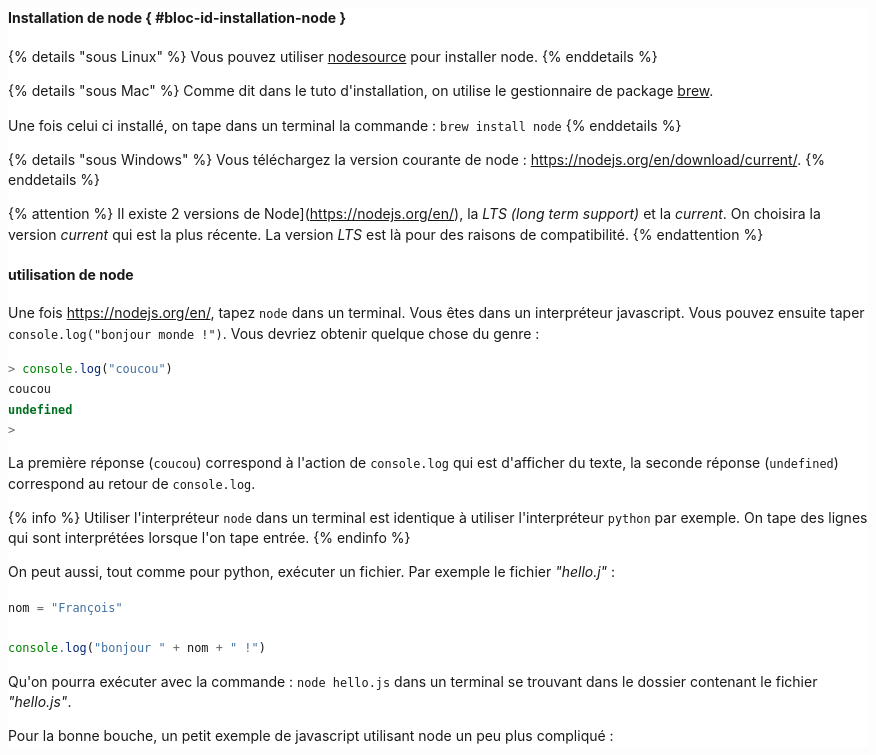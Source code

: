 #### Installation de node { #bloc-id-installation-node }

{% details "sous Linux" %}
Vous pouvez utiliser [nodesource](https://github.com/nodesource/distributions/blob/master/README.md) pour installer node.
{% enddetails %}

{% details "sous Mac" %}
Comme dit dans le tuto d'installation, on utilise le gestionnaire de package [brew](https://brew.sh/).

Une fois celui ci installé, on tape dans un terminal la commande : `brew install node`
{% enddetails %}

{% details "sous Windows" %}
Vous téléchargez la version courante de node : <https://nodejs.org/en/download/current/>.
{% enddetails %}

{% attention %}
Il existe 2 versions de Node](https://nodejs.org/en/), la *LTS (long term support)* et la *current*. On choisira la version *current* qui est la plus récente. La version *LTS* est là pour des raisons de compatibilité.
{% endattention %}

#### utilisation de node

Une fois <https://nodejs.org/en/>, tapez `node` dans un terminal. Vous êtes dans un interpréteur javascript. Vous pouvez ensuite taper `console.log("bonjour monde !")`. Vous devriez obtenir quelque chose du genre :

```js
> console.log("coucou")
coucou
undefined
> 
```

La première réponse (`coucou`) correspond à l'action de `console.log` qui est d'afficher du texte, la seconde réponse (`undefined`) correspond au retour de `console.log`.

{% info %}
Utiliser l'interpréteur `node` dans un terminal est identique à utiliser l'interpréteur `python` par exemple. On tape des lignes qui sont interprétées lorsque l'on tape entrée.
{% endinfo %}

On peut aussi, tout comme pour python, exécuter un fichier. Par exemple le fichier *"hello.j"* :

```js
nom = "François"

console.log("bonjour " + nom + " !")
```

Qu'on pourra exécuter avec la commande : `node hello.js` dans un terminal se trouvant dans le dossier contenant le fichier *"hello.js"*.

Pour la bonne bouche, un petit exemple de javascript utilisant node un peu plus compliqué :
